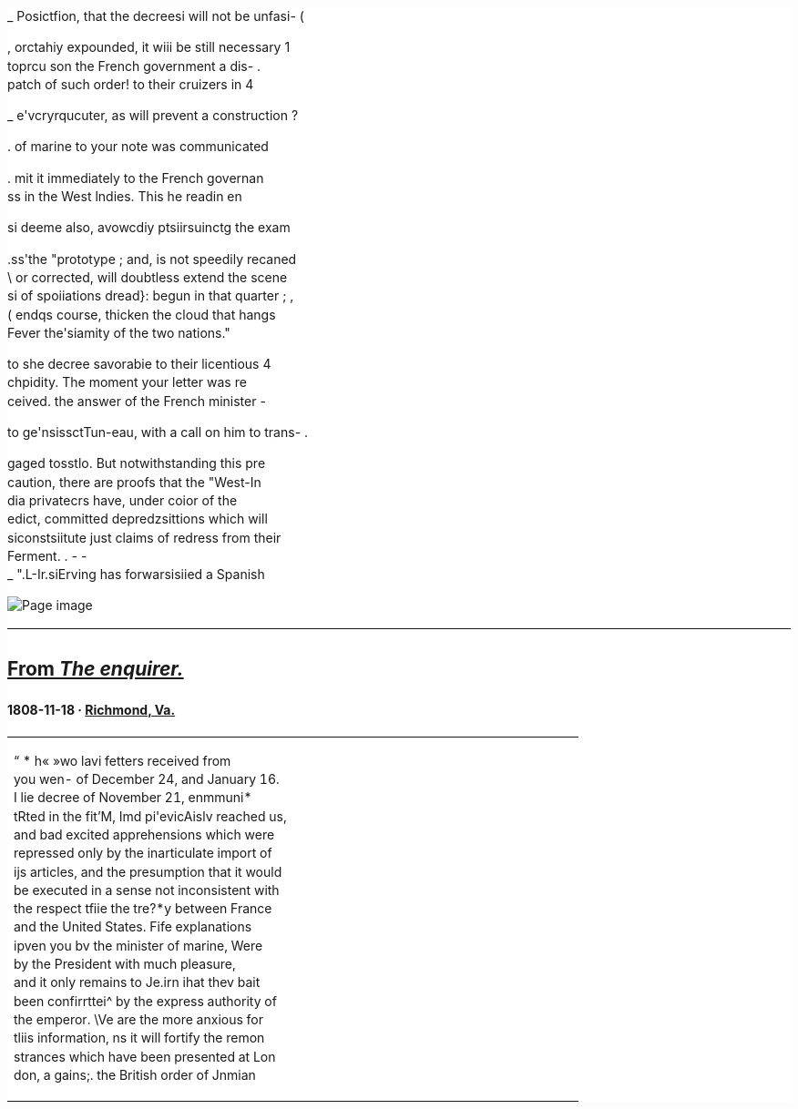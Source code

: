 _ Posictfion, that the decreesi will not be unfasi- (  
  
, orctahiy expounded, it wiii be still necessary 1  
toprcu son the French government a dis- .  
patch of such order! to their cruizers in 4  
  
_ e&#x27;vcryrqucuter, as will prevent a construction ?  
  
. of marine to your note was communicated  
  
. mit it immediately to the French governan­  
ss in the West lndies. This he readin en­  
  
si deeme also, avowcdiy ptsiirsuinctg the exam­  
  
.ss&#x27;the &quot;prototype ; and, is not speedily recaned  
\ or corrected, will doubtless extend the scene  
si of spoiiations dread}: begun in that quarter ; ,  
( endqs course, thicken the cloud that hangs  
Fever the&#x27;siamity of the two nations.&quot;  
  
to she decree savorabie to their licentious 4  
chpidity. The moment your letter was re­  
ceived. the answer of the French minister -  
  
to ge&#x27;nsissctTun-eau, with a call on him to trans- .  
  
gaged tosstlo. But notwithstanding this pre­  
caution, there are proofs that the &quot;West-In­  
dia privatecrs have, under coior of the  
edict, committed depredzsittions which will  
siconstsiitute just claims of redress from their  
Ferment. . - -  
_ &quot;.L-Ir.siErving has forwarsisiied a Spanish
</td><td style="width: 50%; max-height: 75%; margin: auto; display: block;">
<img alt="Page image" src="https://tile.loc.gov/image-services/iiif/service:ndnp:vi:batch_vi_flyingsquirrels_ver03:data:sn84024013:00414216080:1808111701:0572/pct:5.6462284958094395,40.160962235783146,24.663039749056512,33.539695174080954/!600,600/0/default.jpg"/>
</td>
</tr></table>

---

## [From _The enquirer._](https://www.loc.gov/resource/sn84024736/1808-11-18/ed-1/?sp=2)

#### 1808-11-18 &middot; [Richmond, Va.](http://dbpedia.org/resource/Richmond%2C_Virginia)

<table style="width: 100%;"><tr><td style="width: 50%">

  
“ * h« »wo lavi fetters received from  
you wen- of December 24, and January 16.  
I lie decree of November 21, enmmuni*  
tRted in the fit’M, Imd pi&#x27;evicAislv reached us,  
and bad excited apprehensions which were  
repressed only by the inarticulate import of  
ijs articles, and the presumption that it would  
be executed in a sense not inconsistent with  
the respect tfiie the tre?*y between France  
and the United States. Fife explanations  
ipven you bv the minister of marine, Were  
by the President with much pleasure,  
and it only remains to Je.irn ihat thev bait  
been confirrttei^ by the express authority of  
the emperor. \Ve are the more anxious for  
tliis information, ns it will fortify the remon­  
strances which have been presented at Lon­  
don, a gains;. the British order of Jnmian  